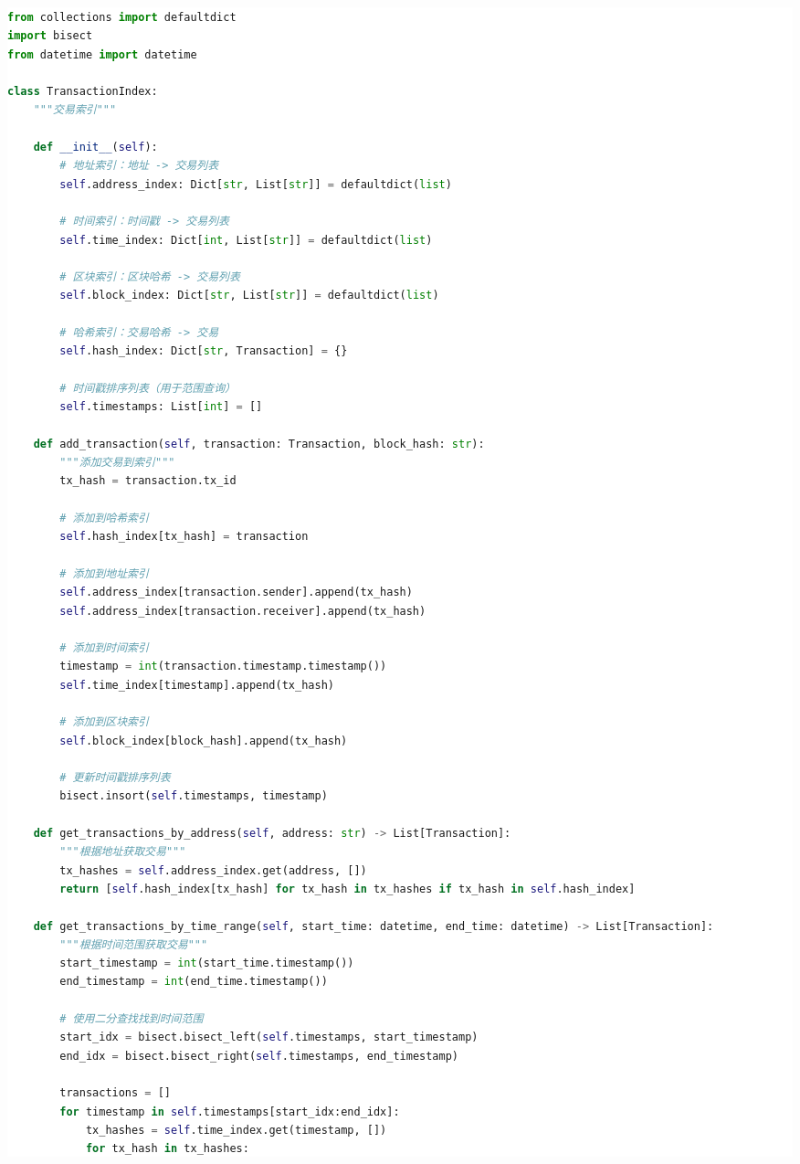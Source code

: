 ```python
from collections import defaultdict
import bisect
from datetime import datetime

class TransactionIndex:
    """交易索引"""
    
    def __init__(self):
        # 地址索引：地址 -> 交易列表
        self.address_index: Dict[str, List[str]] = defaultdict(list)
        
        # 时间索引：时间戳 -> 交易列表
        self.time_index: Dict[int, List[str]] = defaultdict(list)
        
        # 区块索引：区块哈希 -> 交易列表
        self.block_index: Dict[str, List[str]] = defaultdict(list)
        
        # 哈希索引：交易哈希 -> 交易
        self.hash_index: Dict[str, Transaction] = {}
        
        # 时间戳排序列表（用于范围查询）
        self.timestamps: List[int] = []
    
    def add_transaction(self, transaction: Transaction, block_hash: str):
        """添加交易到索引"""
        tx_hash = transaction.tx_id
        
        # 添加到哈希索引
        self.hash_index[tx_hash] = transaction
        
        # 添加到地址索引
        self.address_index[transaction.sender].append(tx_hash)
        self.address_index[transaction.receiver].append(tx_hash)
        
        # 添加到时间索引
        timestamp = int(transaction.timestamp.timestamp())
        self.time_index[timestamp].append(tx_hash)
        
        # 添加到区块索引
        self.block_index[block_hash].append(tx_hash)
        
        # 更新时间戳排序列表
        bisect.insort(self.timestamps, timestamp)
    
    def get_transactions_by_address(self, address: str) -> List[Transaction]:
        """根据地址获取交易"""
        tx_hashes = self.address_index.get(address, [])
        return [self.hash_index[tx_hash] for tx_hash in tx_hashes if tx_hash in self.hash_index]
    
    def get_transactions_by_time_range(self, start_time: datetime, end_time: datetime) -> List[Transaction]:
        """根据时间范围获取交易"""
        start_timestamp = int(start_time.timestamp())
        end_timestamp = int(end_time.timestamp())
        
        # 使用二分查找找到时间范围
        start_idx = bisect.bisect_left(self.timestamps, start_timestamp)
        end_idx = bisect.bisect_right(self.timestamps, end_timestamp)
        
        transactions = []
        for timestamp in self.timestamps[start_idx:end_idx]:
            tx_hashes = self.time_index.get(timestamp, [])
            for tx_hash in tx_hashes:
```